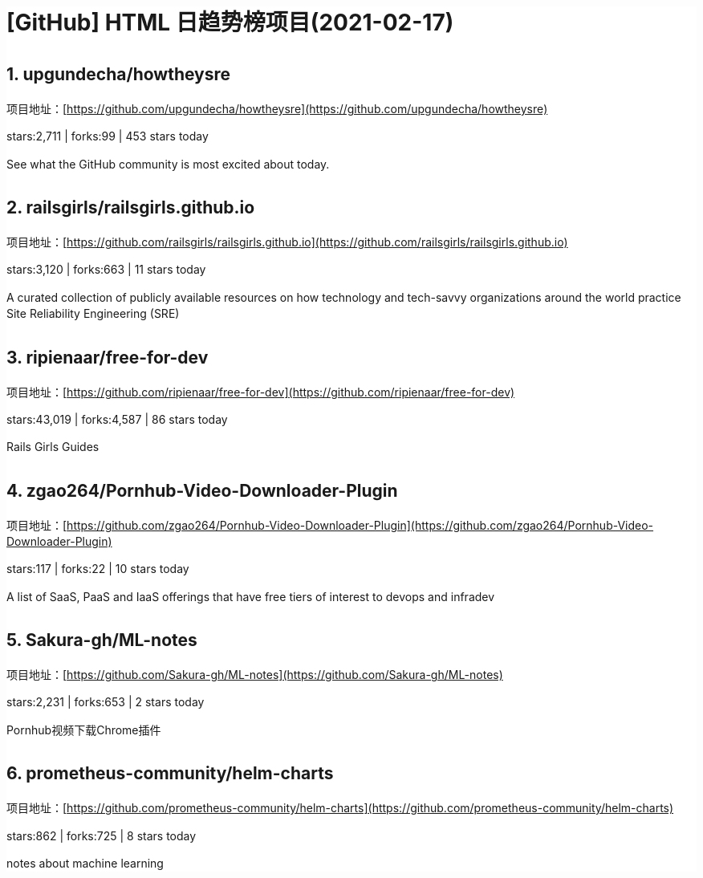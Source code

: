 # [GitHub] HTML 日趋势榜项目(2021-02-17)

## 1. upgundecha/howtheysre 

项目地址：[https://github.com/upgundecha/howtheysre](https://github.com/upgundecha/howtheysre)

stars:2,711 | forks:99 | 453 stars today 

See what the GitHub community is most excited about today.

## 2. railsgirls/railsgirls.github.io 

项目地址：[https://github.com/railsgirls/railsgirls.github.io](https://github.com/railsgirls/railsgirls.github.io)

stars:3,120 | forks:663 | 11 stars today 

A curated collection of publicly available resources on how technology and tech-savvy organizations around the world practice Site Reliability Engineering (SRE)

## 3. ripienaar/free-for-dev 

项目地址：[https://github.com/ripienaar/free-for-dev](https://github.com/ripienaar/free-for-dev)

stars:43,019 | forks:4,587 | 86 stars today 

Rails Girls Guides

## 4. zgao264/Pornhub-Video-Downloader-Plugin 

项目地址：[https://github.com/zgao264/Pornhub-Video-Downloader-Plugin](https://github.com/zgao264/Pornhub-Video-Downloader-Plugin)

stars:117 | forks:22 | 10 stars today 

A list of SaaS, PaaS and IaaS offerings that have free tiers of interest to devops and infradev

## 5. Sakura-gh/ML-notes 

项目地址：[https://github.com/Sakura-gh/ML-notes](https://github.com/Sakura-gh/ML-notes)

stars:2,231 | forks:653 | 2 stars today 

Pornhub视频下载Chrome插件

## 6. prometheus-community/helm-charts 

项目地址：[https://github.com/prometheus-community/helm-charts](https://github.com/prometheus-community/helm-charts)

stars:862 | forks:725 | 8 stars today 

notes about machine learning
